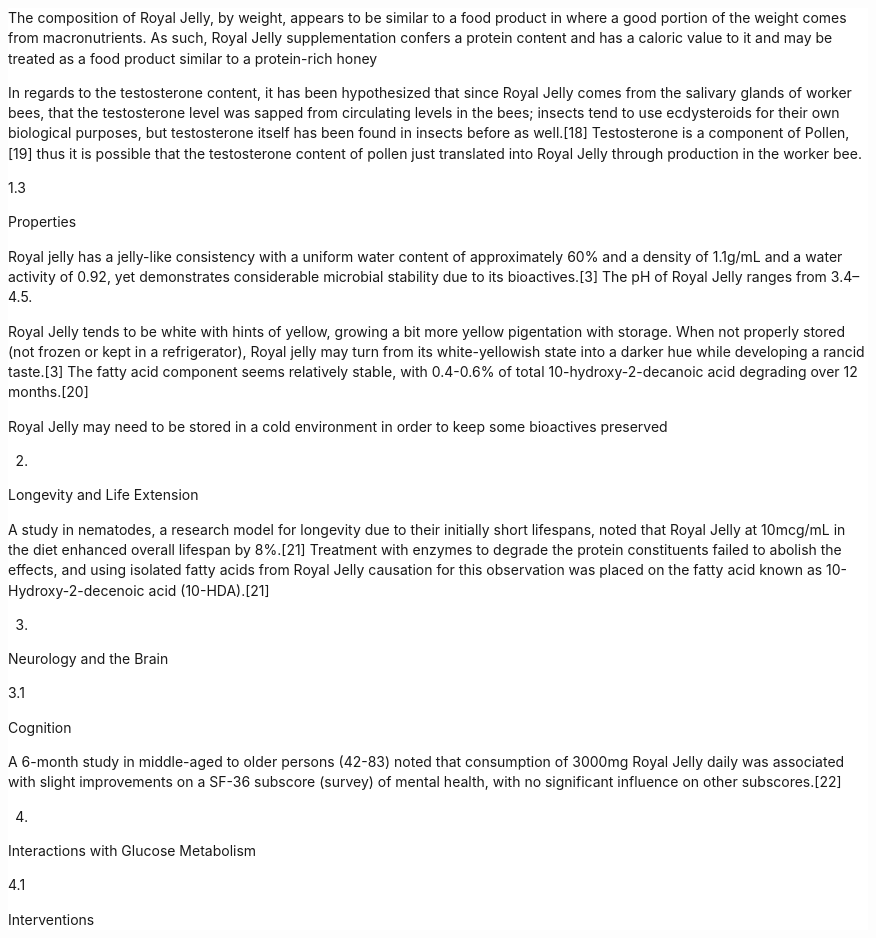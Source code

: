 
The composition of Royal Jelly, by weight, appears to be similar to a food product in where a good portion of the weight comes from macronutrients. As such, Royal Jelly supplementation confers a protein content and has a caloric value to it and may be treated as a food product similar to a protein\-rich honey


In regards to the testosterone content, it has been hypothesized that since Royal Jelly comes from the salivary glands of worker bees, that the testosterone level was sapped from circulating levels in the bees; insects tend to use ecdysteroids for their own biological purposes, but testosterone itself has been found in insects before as well.\[18] Testosterone is a component of Pollen,\[19] thus it is possible that the testosterone content of pollen just translated into Royal Jelly through production in the worker bee.

1.3

Properties

Royal jelly has a jelly\-like consistency with a uniform water content of approximately 60% and a density of 1\.1g/mL and a water activity of 0\.92, yet demonstrates considerable microbial stability due to its bioactives.\[3] The pH of Royal Jelly ranges from 3\.4–4\.5\.

Royal Jelly tends to be white with hints of yellow, growing a bit more yellow pigentation with storage. When not properly stored (not frozen or kept in a refrigerator), Royal jelly may turn from its white\-yellowish state into a darker hue while developing a rancid taste.\[3] The fatty acid component seems relatively stable, with 0\.4\-0\.6% of total 10\-hydroxy\-2\-decanoic acid degrading over 12 months.\[20]


Royal Jelly may need to be stored in a cold environment in order to keep some bioactives preserved


2.

Longevity and Life Extension

A study in nematodes, a research model for longevity due to their initially short lifespans, noted that Royal Jelly at 10mcg/mL in the diet enhanced overall lifespan by 8%.\[21] Treatment with enzymes to degrade the protein constituents failed to abolish the effects, and using isolated fatty acids from Royal Jelly causation for this observation was placed on the fatty acid known as 10\-Hydroxy\-2\-decenoic acid (10\-HDA).\[21]

3.

Neurology and the Brain

3.1

Cognition

A 6\-month study in middle\-aged to older persons (42\-83\) noted that consumption of 3000mg Royal Jelly daily was associated with slight improvements on a SF\-36 subscore (survey) of mental health, with no significant influence on other subscores.\[22]

4.

Interactions with Glucose Metabolism

4.1

Interventions
